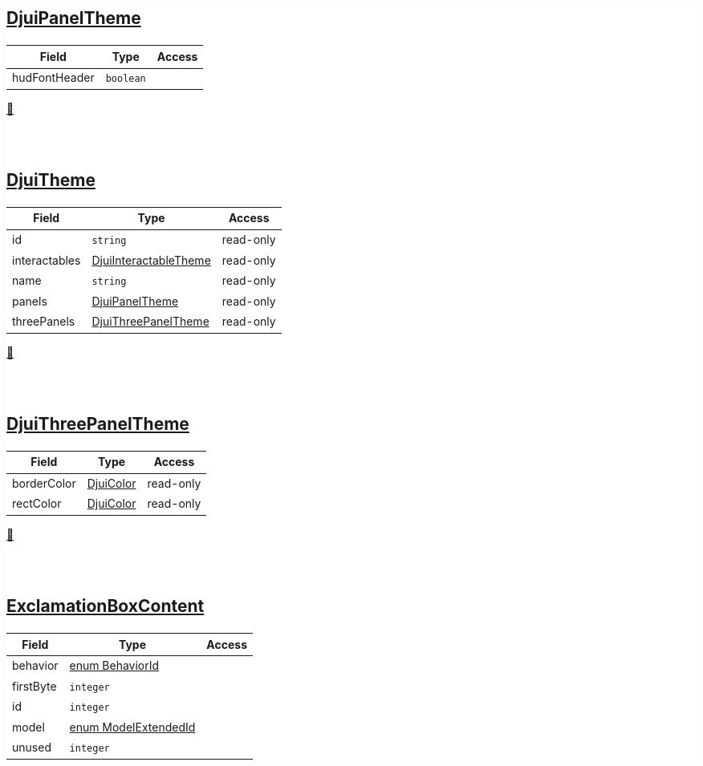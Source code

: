 ## [DjuiPanelTheme](#DjuiPanelTheme)

| Field | Type | Access |
| ----- | ---- | ------ |
| hudFontHeader | `boolean` |  |

[:arrow_up_small:](#)

<br />

## [DjuiTheme](#DjuiTheme)

| Field | Type | Access |
| ----- | ---- | ------ |
| id | `string` | read-only |
| interactables | [DjuiInteractableTheme](structs.md#DjuiInteractableTheme) | read-only |
| name | `string` | read-only |
| panels | [DjuiPanelTheme](structs.md#DjuiPanelTheme) | read-only |
| threePanels | [DjuiThreePanelTheme](structs.md#DjuiThreePanelTheme) | read-only |

[:arrow_up_small:](#)

<br />

## [DjuiThreePanelTheme](#DjuiThreePanelTheme)

| Field | Type | Access |
| ----- | ---- | ------ |
| borderColor | [DjuiColor](structs.md#DjuiColor) | read-only |
| rectColor | [DjuiColor](structs.md#DjuiColor) | read-only |

[:arrow_up_small:](#)

<br />

## [ExclamationBoxContent](#ExclamationBoxContent)

| Field | Type | Access |
| ----- | ---- | ------ |
| behavior | [enum BehaviorId](constants.md#enum-BehaviorId) |  |
| firstByte | `integer` |  |
| id | `integer` |  |
| model | [enum ModelExtendedId](constants.md#enum-ModelExtendedId) |  |
| unused | `integer` |  |
